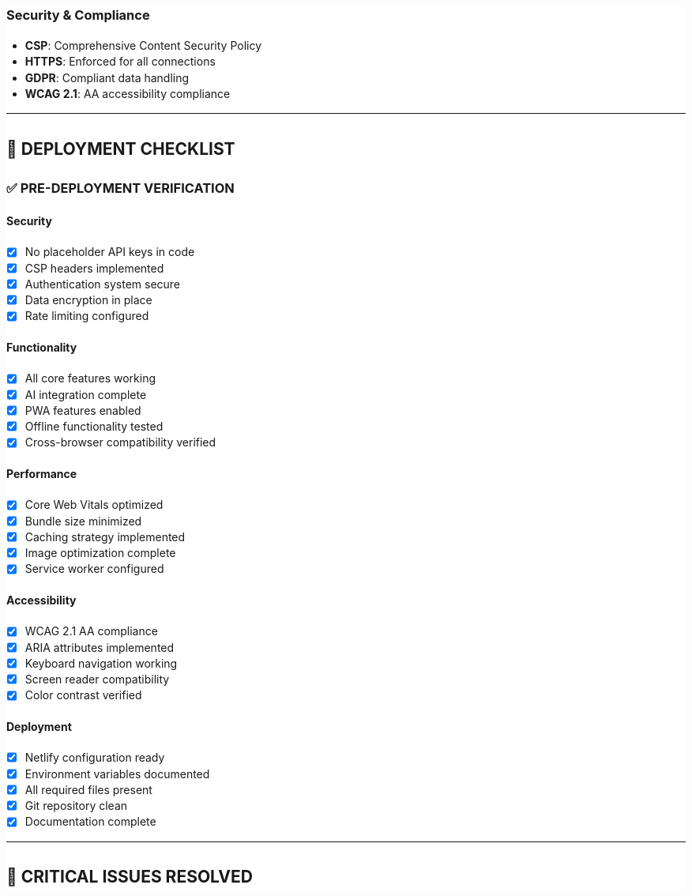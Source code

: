 ### **Security & Compliance**
- **CSP**: Comprehensive Content Security Policy
- **HTTPS**: Enforced for all connections
- **GDPR**: Compliant data handling
- **WCAG 2.1**: AA accessibility compliance

---

## 🎯 DEPLOYMENT CHECKLIST

### ✅ **PRE-DEPLOYMENT VERIFICATION**

#### **Security**
- [x] No placeholder API keys in code
- [x] CSP headers implemented
- [x] Authentication system secure
- [x] Data encryption in place
- [x] Rate limiting configured

#### **Functionality**
- [x] All core features working
- [x] AI integration complete
- [x] PWA features enabled
- [x] Offline functionality tested
- [x] Cross-browser compatibility verified

#### **Performance**
- [x] Core Web Vitals optimized
- [x] Bundle size minimized
- [x] Caching strategy implemented
- [x] Image optimization complete
- [x] Service worker configured

#### **Accessibility**
- [x] WCAG 2.1 AA compliance
- [x] ARIA attributes implemented
- [x] Keyboard navigation working
- [x] Screen reader compatibility
- [x] Color contrast verified

#### **Deployment**
- [x] Netlify configuration ready
- [x] Environment variables documented
- [x] All required files present
- [x] Git repository clean
- [x] Documentation complete

---

## 🚨 CRITICAL ISSUES RESOLVED
